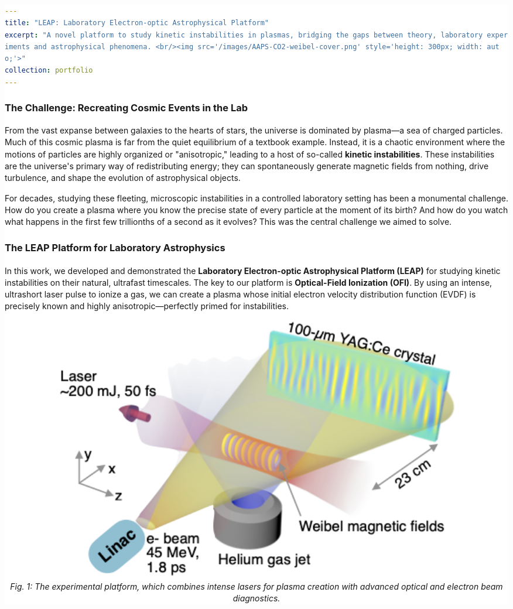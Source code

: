 ```yaml
---
title: "LEAP: Laboratory Electron-optic Astrophysical Platform"
excerpt: "A novel platform to study kinetic instabilities in plasmas, bridging the gaps between theory, laboratory experiments and astrophysical phenomena. <br/><img src='/images/AAPS-CO2-weibel-cover.png' style='height: 300px; width: auto;'>"
collection: portfolio
---
```


### The Challenge: Recreating Cosmic Events in the Lab

From the vast expanse between galaxies to the hearts of stars, the universe is dominated by plasma—a sea of charged particles. Much of this cosmic plasma is far from the quiet equilibrium of a textbook example. Instead, it is a chaotic environment where the motions of particles are highly organized or "anisotropic," leading to a host of so-called **kinetic instabilities**. These instabilities are the universe's primary way of redistributing energy; they can spontaneously generate magnetic fields from nothing, drive turbulence, and shape the evolution of astrophysical objects.

For decades, studying these fleeting, microscopic instabilities in a controlled laboratory setting has been a monumental challenge. How do you create a plasma where you know the precise state of every particle at the moment of its birth? And how do you watch what happens in the first few trillionths of a second as it evolves? This was the central challenge we aimed to solve.

### The LEAP Platform for Laboratory Astrophysics

In this work, we developed and demonstrated the **Laboratory Electron-optic Astrophysical Platform (LEAP)** for studying kinetic instabilities on their natural, ultrafast timescales. The key to our platform is **Optical-Field Ionization (OFI)**. By using an intense, ultrashort laser pulse to ionize a gas, we can create a plasma whose initial electron velocity distribution function (EVDF) is precisely known and highly anisotropic—perfectly primed for instabilities.

<p align="center">
  <img src="/images/AAPS_weibel_setup.png" alt="Experimental Setup for LEAP" style="width:80%;">
  <br/>
  <em>Fig. 1: The experimental platform, which combines intense lasers for plasma creation with advanced optical and electron beam diagnostics.</em>
</p>
